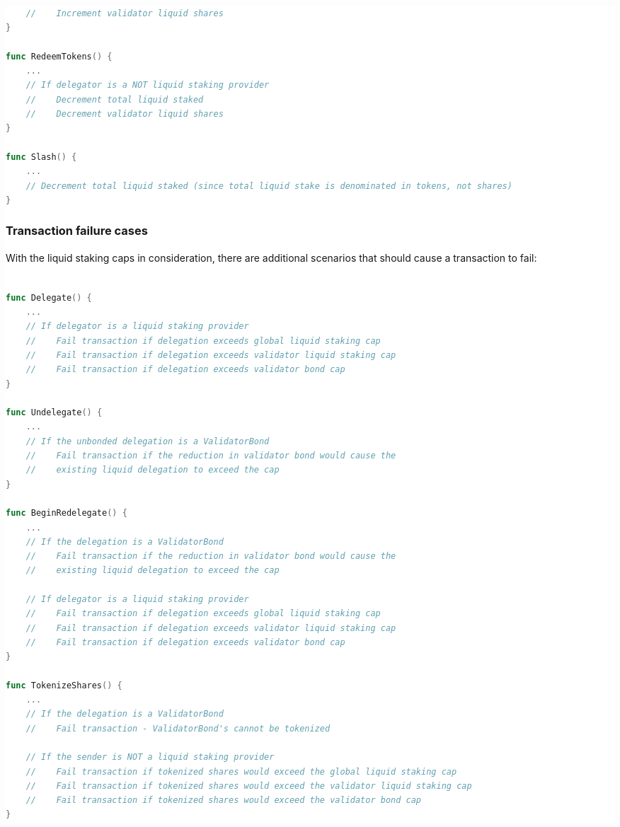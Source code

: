 ```go
    //    Increment validator liquid shares
}

func RedeemTokens() {
    ...
    // If delegator is a NOT liquid staking provider 
    //    Decrement total liquid staked
    //    Decrement validator liquid shares
}

func Slash() {
    ...
    // Decrement total liquid staked (since total liquid stake is denominated in tokens, not shares)
}
```

### Transaction failure cases
With the liquid staking caps in consideration, there are additional scenarios that should cause a transaction to fail:
```go

func Delegate() {
    ...
    // If delegator is a liquid staking provider
    //    Fail transaction if delegation exceeds global liquid staking cap
    //    Fail transaction if delegation exceeds validator liquid staking cap
    //    Fail transaction if delegation exceeds validator bond cap
}

func Undelegate() {
    ...
    // If the unbonded delegation is a ValidatorBond
    //    Fail transaction if the reduction in validator bond would cause the
    //    existing liquid delegation to exceed the cap
}

func BeginRedelegate() {
    ...
    // If the delegation is a ValidatorBond
    //    Fail transaction if the reduction in validator bond would cause the
    //    existing liquid delegation to exceed the cap

    // If delegator is a liquid staking provider
    //    Fail transaction if delegation exceeds global liquid staking cap
    //    Fail transaction if delegation exceeds validator liquid staking cap
    //    Fail transaction if delegation exceeds validator bond cap
}

func TokenizeShares() {
    ...
    // If the delegation is a ValidatorBond
    //    Fail transaction - ValidatorBond's cannot be tokenized

    // If the sender is NOT a liquid staking provider
    //    Fail transaction if tokenized shares would exceed the global liquid staking cap
    //    Fail transaction if tokenized shares would exceed the validator liquid staking cap
    //    Fail transaction if tokenized shares would exceed the validator bond cap
}
```
